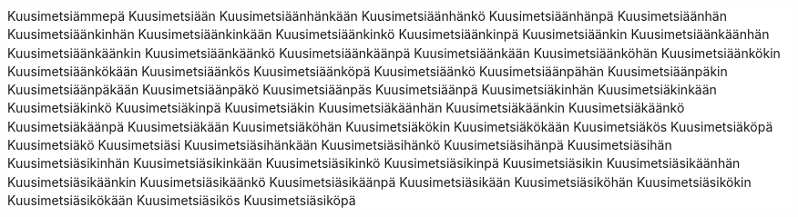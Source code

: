 Kuusimetsiämmepä
Kuusimetsiään
Kuusimetsiäänhänkään
Kuusimetsiäänhänkö
Kuusimetsiäänhänpä
Kuusimetsiäänhän
Kuusimetsiäänkinhän
Kuusimetsiäänkinkään
Kuusimetsiäänkinkö
Kuusimetsiäänkinpä
Kuusimetsiäänkin
Kuusimetsiäänkäänhän
Kuusimetsiäänkäänkin
Kuusimetsiäänkäänkö
Kuusimetsiäänkäänpä
Kuusimetsiäänkään
Kuusimetsiäänköhän
Kuusimetsiäänkökin
Kuusimetsiäänkökään
Kuusimetsiäänkös
Kuusimetsiäänköpä
Kuusimetsiäänkö
Kuusimetsiäänpähän
Kuusimetsiäänpäkin
Kuusimetsiäänpäkään
Kuusimetsiäänpäkö
Kuusimetsiäänpäs
Kuusimetsiäänpä
Kuusimetsiäkinhän
Kuusimetsiäkinkään
Kuusimetsiäkinkö
Kuusimetsiäkinpä
Kuusimetsiäkin
Kuusimetsiäkäänhän
Kuusimetsiäkäänkin
Kuusimetsiäkäänkö
Kuusimetsiäkäänpä
Kuusimetsiäkään
Kuusimetsiäköhän
Kuusimetsiäkökin
Kuusimetsiäkökään
Kuusimetsiäkös
Kuusimetsiäköpä
Kuusimetsiäkö
Kuusimetsiäsi
Kuusimetsiäsihänkään
Kuusimetsiäsihänkö
Kuusimetsiäsihänpä
Kuusimetsiäsihän
Kuusimetsiäsikinhän
Kuusimetsiäsikinkään
Kuusimetsiäsikinkö
Kuusimetsiäsikinpä
Kuusimetsiäsikin
Kuusimetsiäsikäänhän
Kuusimetsiäsikäänkin
Kuusimetsiäsikäänkö
Kuusimetsiäsikäänpä
Kuusimetsiäsikään
Kuusimetsiäsiköhän
Kuusimetsiäsikökin
Kuusimetsiäsikökään
Kuusimetsiäsikös
Kuusimetsiäsiköpä